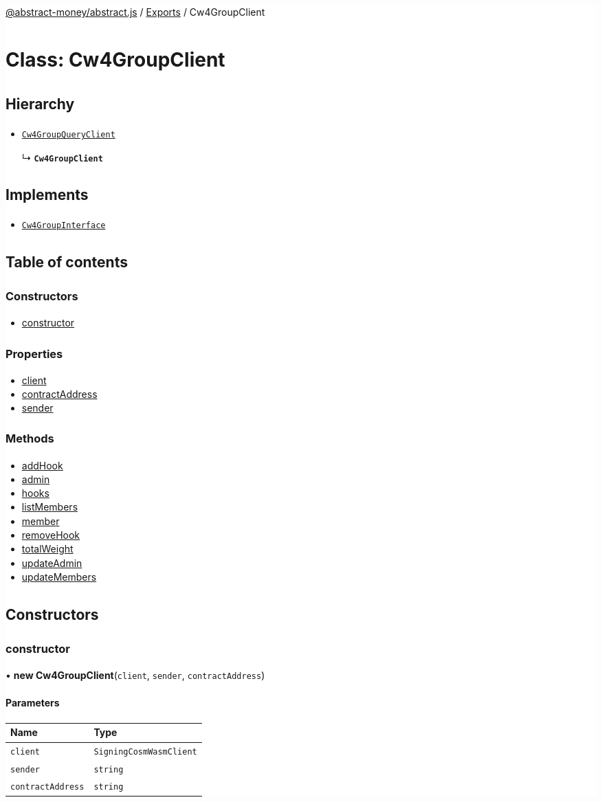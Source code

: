 [@abstract-money/abstract.js](../README.md) / [Exports](../modules.md) / Cw4GroupClient

# Class: Cw4GroupClient

## Hierarchy

- [`Cw4GroupQueryClient`](Cw4GroupQueryClient.md)

  ↳ **`Cw4GroupClient`**

## Implements

- [`Cw4GroupInterface`](../interfaces/Cw4GroupInterface.md)

## Table of contents

### Constructors

- [constructor](Cw4GroupClient.md#constructor)

### Properties

- [client](Cw4GroupClient.md#client)
- [contractAddress](Cw4GroupClient.md#contractaddress)
- [sender](Cw4GroupClient.md#sender)

### Methods

- [addHook](Cw4GroupClient.md#addhook)
- [admin](Cw4GroupClient.md#admin)
- [hooks](Cw4GroupClient.md#hooks)
- [listMembers](Cw4GroupClient.md#listmembers)
- [member](Cw4GroupClient.md#member)
- [removeHook](Cw4GroupClient.md#removehook)
- [totalWeight](Cw4GroupClient.md#totalweight)
- [updateAdmin](Cw4GroupClient.md#updateadmin)
- [updateMembers](Cw4GroupClient.md#updatemembers)

## Constructors

### constructor

• **new Cw4GroupClient**(`client`, `sender`, `contractAddress`)

#### Parameters

| Name | Type |
| :------ | :------ |
| `client` | `SigningCosmWasmClient` |
| `sender` | `string` |
| `contractAddress` | `string` |
